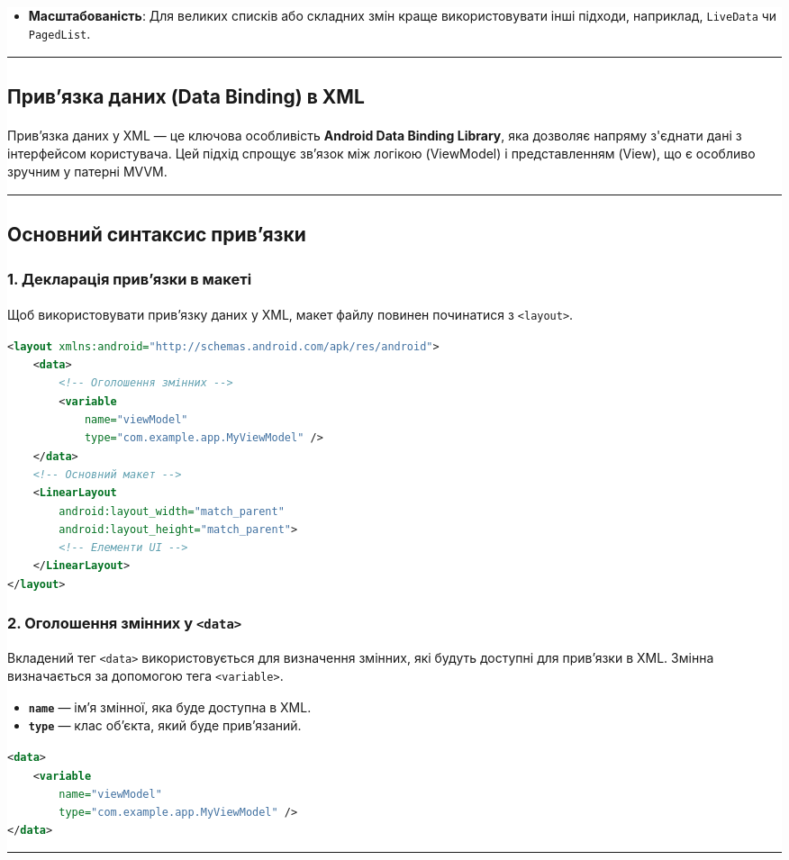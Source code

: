 - **Масштабованість**: Для великих списків або складних змін краще використовувати інші підходи, наприклад, `LiveData` чи `PagedList`.

---

## Прив’язка даних (Data Binding) в XML

Прив’язка даних у XML — це ключова особливість **Android Data Binding Library**, яка дозволяє напряму з'єднати дані з інтерфейсом користувача. Цей підхід спрощує зв’язок між логікою (ViewModel) і представленням (View), що є особливо зручним у патерні MVVM.

---

## Основний синтаксис прив’язки

### 1. **Декларація прив’язки в макеті**

Щоб використовувати прив’язку даних у XML, макет файлу повинен починатися з `<layout>`.

```xml
<layout xmlns:android="http://schemas.android.com/apk/res/android">
    <data>
        <!-- Оголошення змінних -->
        <variable
            name="viewModel"
            type="com.example.app.MyViewModel" />
    </data>
    <!-- Основний макет -->
    <LinearLayout
        android:layout_width="match_parent"
        android:layout_height="match_parent">
        <!-- Елементи UI -->
    </LinearLayout>
</layout>
```

### 2. **Оголошення змінних у `<data>`**

Вкладений тег `<data>` використовується для визначення змінних, які будуть доступні для прив’язки в XML. Змінна визначається за допомогою тега `<variable>`.

- **`name`** — ім’я змінної, яка буде доступна в XML.
- **`type`** — клас об’єкта, який буде прив’язаний.

```xml
<data>
    <variable
        name="viewModel"
        type="com.example.app.MyViewModel" />
</data>
```

---
